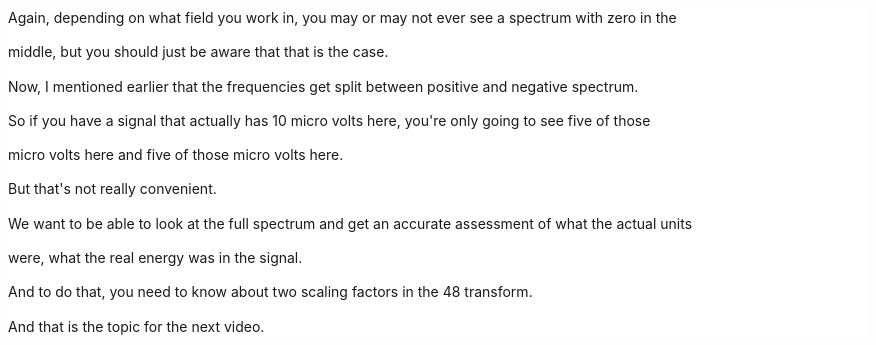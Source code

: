Again, depending on what field you work in, you may or may not ever see a spectrum with zero in the

middle, but you should just be aware that that is the case.

Now, I mentioned earlier that the frequencies get split between positive and negative spectrum.

So if you have a signal that actually has 10 micro volts here, you're only going to see five of those

micro volts here and five of those micro volts here.

But that's not really convenient.

We want to be able to look at the full spectrum and get an accurate assessment of what the actual units

were, what the real energy was in the signal.

And to do that, you need to know about two scaling factors in the 48 transform.

And that is the topic for the next video.